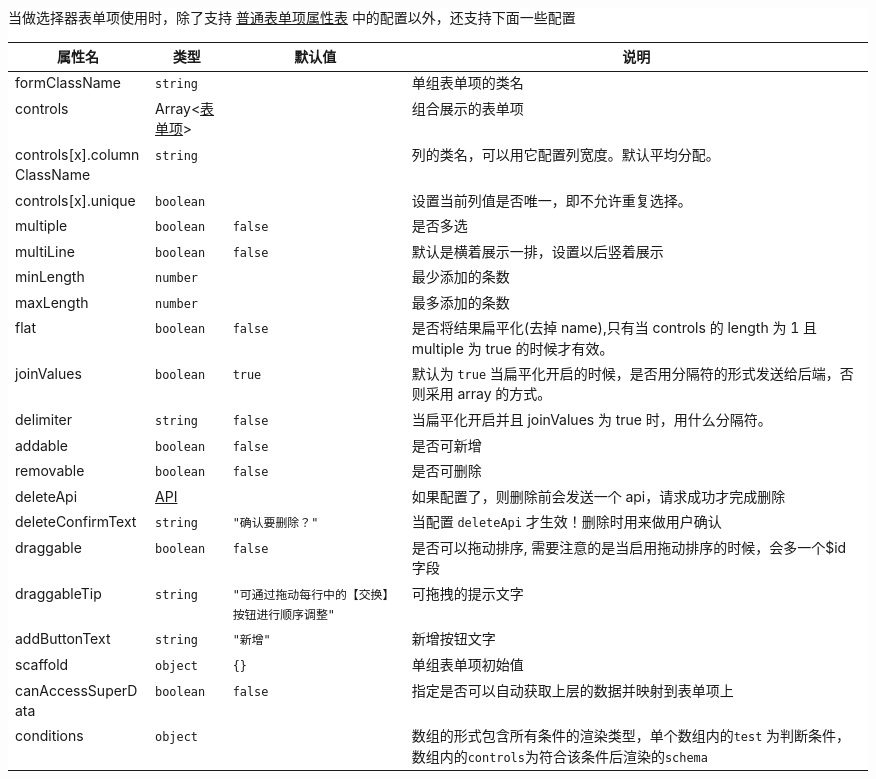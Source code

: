 当做选择器表单项使用时，除了支持 [普通表单项属性表](./formitem#%E5%B1%9E%E6%80%A7%E8%A1%A8) 中的配置以外，还支持下面一些配置

| 属性名                      | 类型                        | 默认值                                         | 说明                                                                                                                                                            |
| --------------------------- | --------------------------- | ---------------------------------------------- | --------------------------------------------------------------------------------------------------------------------------------------------------------------- |
| formClassName               | `string`                    |                                                | 单组表单项的类名                                                                                                                                                |
| controls                    | Array<[表单项](./formitem)> |                                                | 组合展示的表单项                                                                                                                                                |
| controls[x].columnClassName | `string`                    |                                                | 列的类名，可以用它配置列宽度。默认平均分配。                                                                                                                    |
| controls[x].unique          | `boolean`                   |                                                | 设置当前列值是否唯一，即不允许重复选择。                                                                                                                        |
| multiple                    | `boolean`                   | `false`                                        | 是否多选                                                                                                                                                        |
| multiLine                   | `boolean`                   | `false`                                        | 默认是横着展示一排，设置以后竖着展示                                                                                                                            |
| minLength                   | `number`                    |                                                | 最少添加的条数                                                                                                                                                  |
| maxLength                   | `number`                    |                                                | 最多添加的条数                                                                                                                                                  |
| flat                        | `boolean`                   | `false`                                        | 是否将结果扁平化(去掉 name),只有当 controls 的 length 为 1 且 multiple 为 true 的时候才有效。                                                                   |
| joinValues                  | `boolean`                   | `true`                                         | 默认为 `true` 当扁平化开启的时候，是否用分隔符的形式发送给后端，否则采用 array 的方式。                                                                         |
| delimiter                   | `string`                    | `false`                                        | 当扁平化开启并且 joinValues 为 true 时，用什么分隔符。                                                                                                          |
| addable                     | `boolean`                   | `false`                                        | 是否可新增                                                                                                                                                      |
| removable                   | `boolean`                   | `false`                                        | 是否可删除                                                                                                                                                      |
| deleteApi                   | [API](../../types/api)      |                                                | 如果配置了，则删除前会发送一个 api，请求成功才完成删除                                                                                                          |
| deleteConfirmText           | `string`                    | `"确认要删除？"`                               | 当配置 `deleteApi` 才生效！删除时用来做用户确认                                                                                                                 |
| draggable                   | `boolean`                   | `false`                                        | 是否可以拖动排序, 需要注意的是当启用拖动排序的时候，会多一个\$id 字段                                                                                           |
| draggableTip                | `string`                    | `"可通过拖动每行中的【交换】按钮进行顺序调整"` | 可拖拽的提示文字                                                                                                                                                |
| addButtonText               | `string`                    | `"新增"`                                       | 新增按钮文字                                                                                                                                                    |
| scaffold                    | `object`                    | `{}`                                           | 单组表单项初始值                                                                                                                                                |
| canAccessSuperData          | `boolean`                   | `false`                                        | 指定是否可以自动获取上层的数据并映射到表单项上                                                                                                                  |
| conditions                  | `object`                    |                                                | 数组的形式包含所有条件的渲染类型，单个数组内的`test` 为判断条件，数组内的`controls`为符合该条件后渲染的`schema`                                                 |